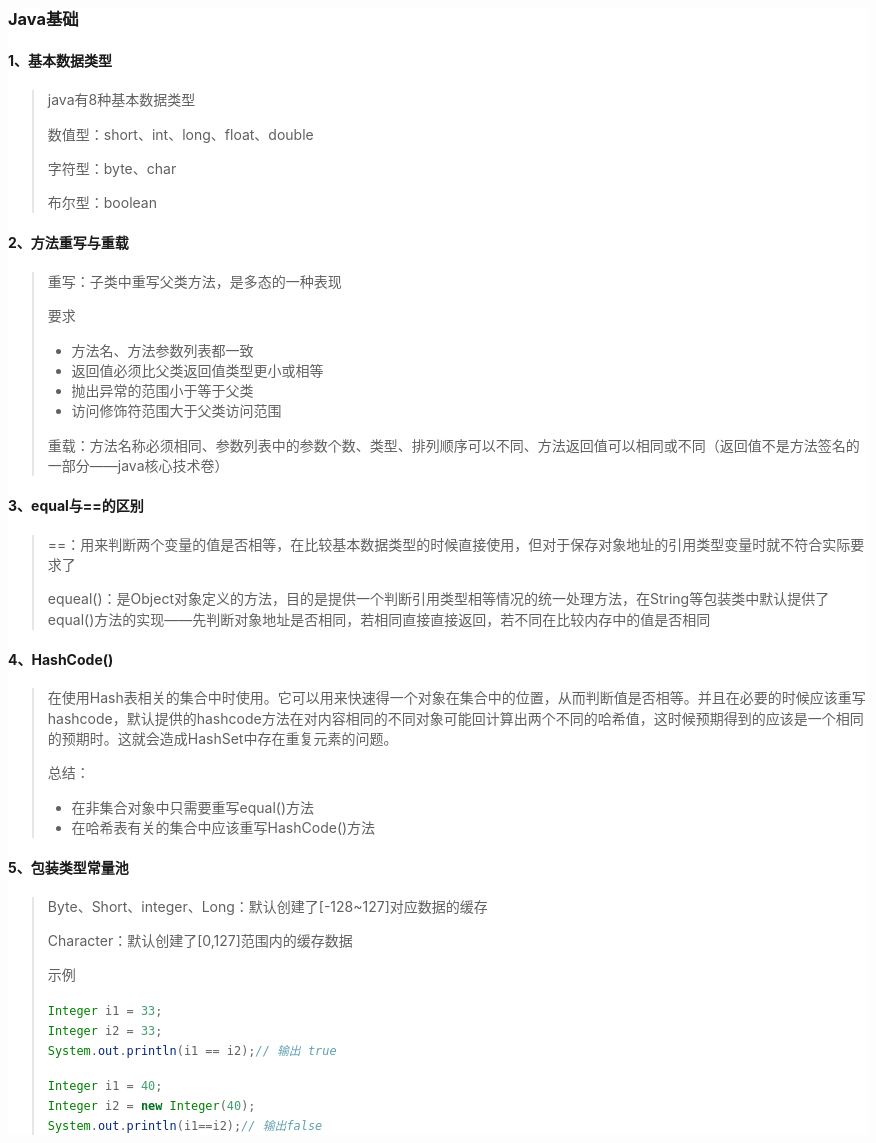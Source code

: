 ### Java基础

#### 1、基本数据类型

> java有8种基本数据类型
>
> 数值型：short、int、long、float、double
>
> 字符型：byte、char
>
> 布尔型：boolean

#### 2、方法重写与重载

> 重写：子类中重写父类方法，是多态的一种表现
>
> 要求
>
> - 方法名、方法参数列表都一致
> - 返回值必须比父类返回值类型更小或相等
> - 抛出异常的范围小于等于父类
> - 访问修饰符范围大于父类访问范围
>
> 重载：方法名称必须相同、参数列表中的参数个数、类型、排列顺序可以不同、方法返回值可以相同或不同（返回值不是方法签名的一部分——java核心技术卷）

#### 3、equal与==的区别

> ==：用来判断两个变量的值是否相等，在比较基本数据类型的时候直接使用，但对于保存对象地址的引用类型变量时就不符合实际要求了
>
> equeal()：是Object对象定义的方法，目的是提供一个判断引用类型相等情况的统一处理方法，在String等包装类中默认提供了equal()方法的实现——先判断对象地址是否相同，若相同直接直接返回，若不同在比较内存中的值是否相同

#### 4、HashCode()

> 在使用Hash表相关的集合中时使用。它可以用来快速得一个对象在集合中的位置，从而判断值是否相等。并且在必要的时候应该重写hashcode，默认提供的hashcode方法在对内容相同的不同对象可能回计算出两个不同的哈希值，这时候预期得到的应该是一个相同的预期时。这就会造成HashSet中存在重复元素的问题。
>
> 总结：
>
> - 在非集合对象中只需要重写equal()方法
> - 在哈希表有关的集合中应该重写HashCode()方法

#### 5、包装类型常量池

> Byte、Short、integer、Long：默认创建了[-128~127]对应数据的缓存
>
> Character：默认创建了[0,127]范围内的缓存数据
>
> 示例
>
> ```java
> Integer i1 = 33;
> Integer i2 = 33;
> System.out.println(i1 == i2);// 输出 true
> ```
>
> ```java
> Integer i1 = 40;
> Integer i2 = new Integer(40);
> System.out.println(i1==i2);// 输出false
> ```
